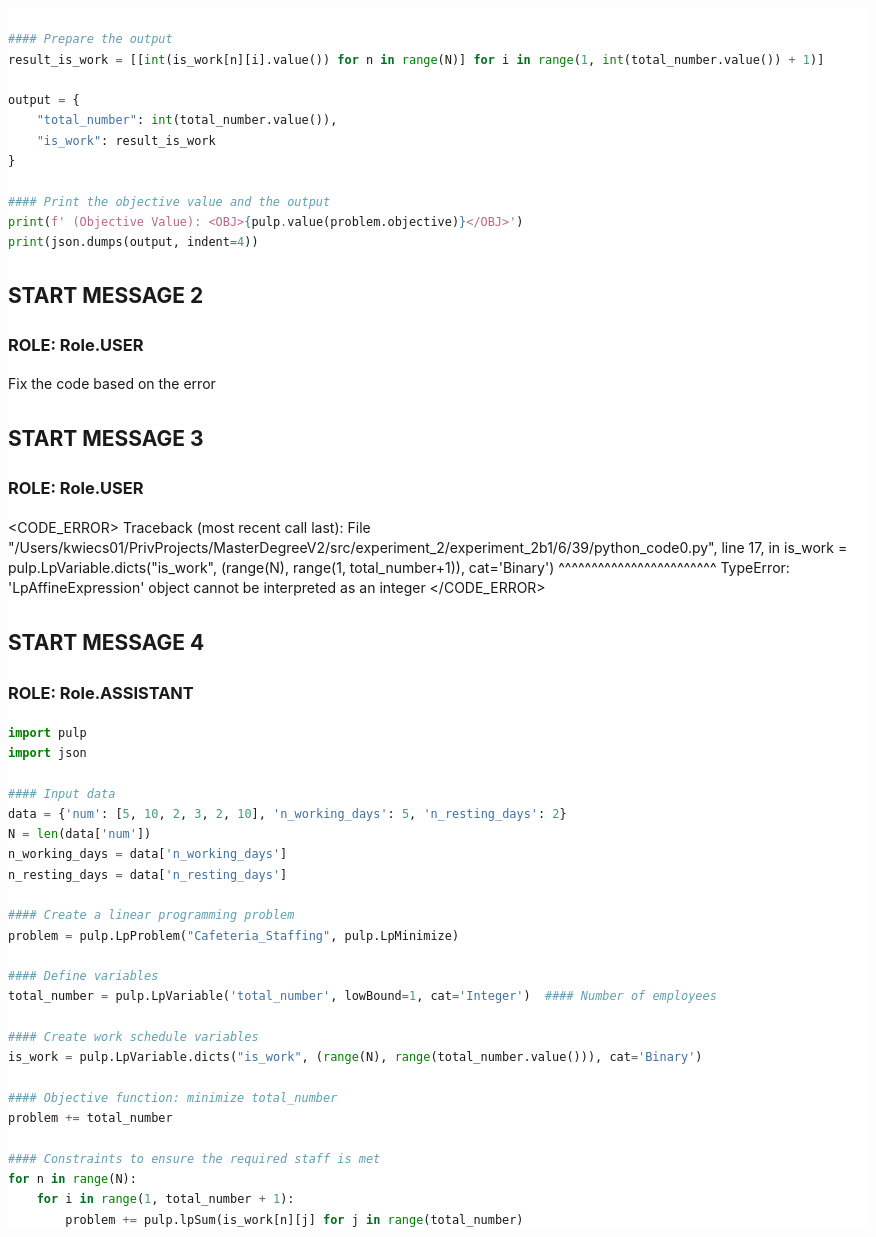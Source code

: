 ```python

#### Prepare the output
result_is_work = [[int(is_work[n][i].value()) for n in range(N)] for i in range(1, int(total_number.value()) + 1)]

output = {
    "total_number": int(total_number.value()),
    "is_work": result_is_work
}

#### Print the objective value and the output
print(f' (Objective Value): <OBJ>{pulp.value(problem.objective)}</OBJ>')
print(json.dumps(output, indent=4))
```

## START MESSAGE 2 
### ROLE: Role.USER
Fix the code based on the error

## START MESSAGE 3 
### ROLE: Role.USER
<CODE_ERROR>
Traceback (most recent call last):
  File "/Users/kwiecs01/PrivProjects/MasterDegreeV2/src/experiment_2/experiment_2b1/6/39/python_code0.py", line 17, in <module>
    is_work = pulp.LpVariable.dicts("is_work", (range(N), range(1, total_number+1)), cat='Binary')
                                                          ^^^^^^^^^^^^^^^^^^^^^^^^
TypeError: 'LpAffineExpression' object cannot be interpreted as an integer
</CODE_ERROR>


## START MESSAGE 4 
### ROLE: Role.ASSISTANT
```python
import pulp
import json

#### Input data
data = {'num': [5, 10, 2, 3, 2, 10], 'n_working_days': 5, 'n_resting_days': 2}
N = len(data['num'])
n_working_days = data['n_working_days']
n_resting_days = data['n_resting_days']

#### Create a linear programming problem
problem = pulp.LpProblem("Cafeteria_Staffing", pulp.LpMinimize)

#### Define variables
total_number = pulp.LpVariable('total_number', lowBound=1, cat='Integer')  #### Number of employees

#### Create work schedule variables
is_work = pulp.LpVariable.dicts("is_work", (range(N), range(total_number.value())), cat='Binary')

#### Objective function: minimize total_number
problem += total_number

#### Constraints to ensure the required staff is met
for n in range(N):
    for i in range(1, total_number + 1):
        problem += pulp.lpSum(is_work[n][j] for j in range(total_number) 
```